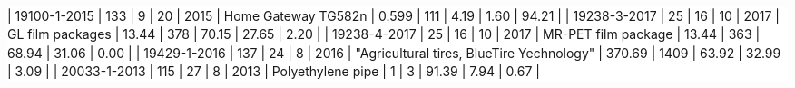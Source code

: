 | 19100-1-2015  | 133        | 9          | 20                | 2015 | Home Gateway TG582n                                                                                                                                                                                                                                                                                                                                                                                                                                                                                                                                                                                                                                                                                                                                                                                                                                                                                        | 0.599        | 111                  | 4.19                       | 1.60                         | 94.21                        | 
| 19238-3-2017  | 25         | 16         | 10                | 2017 | GL film packages                                                                                                                                                                                                                                                                                                                                                                                                                                                                                                                                                                                                                                                                                                                                                                                                                                                                                           | 13.44        | 378                  | 70.15                      | 27.65                        | 2.20                         | 
| 19238-4-2017  | 25         | 16         | 10                | 2017 | MR-PET film package                                                                                                                                                                                                                                                                                                                                                                                                                                                                                                                                                                                                                                                                                                                                                                                                                                                                                        | 13.44        | 363                  | 68.94                      | 31.06                        | 0.00                         | 
| 19429-1-2016  | 137        | 24         | 8                 | 2016 | "Agricultural tires, BlueTire Yechnology"                                                                                                                                                                                                                                                                                                                                                                                                                                                                                                                                                                                                                                                                                                                                                                                                                                                                  | 370.69       | 1409                 | 63.92                      | 32.99                        | 3.09                         | 
| 20033-1-2013  | 115        | 27         | 8                 | 2013 | Polyethylene pipe                                                                                                                                                                                                                                                                                                                                                                                                                                                                                                                                                                                                                                                                                                                                                                                                                                                                                          | 1            | 3                    | 91.39                      | 7.94                         | 0.67                         | 